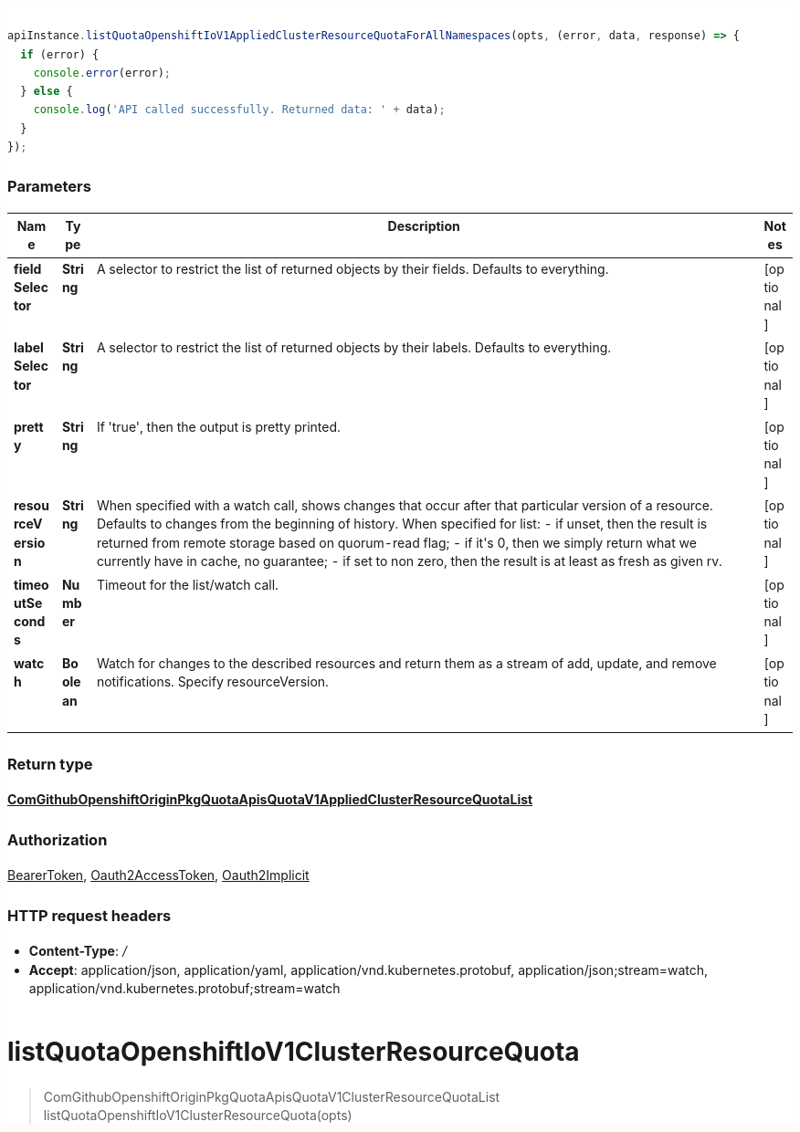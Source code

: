 ```javascript

apiInstance.listQuotaOpenshiftIoV1AppliedClusterResourceQuotaForAllNamespaces(opts, (error, data, response) => {
  if (error) {
    console.error(error);
  } else {
    console.log('API called successfully. Returned data: ' + data);
  }
});
```

### Parameters

Name | Type | Description  | Notes
------------- | ------------- | ------------- | -------------
 **fieldSelector** | **String**| A selector to restrict the list of returned objects by their fields. Defaults to everything. | [optional] 
 **labelSelector** | **String**| A selector to restrict the list of returned objects by their labels. Defaults to everything. | [optional] 
 **pretty** | **String**| If &#39;true&#39;, then the output is pretty printed. | [optional] 
 **resourceVersion** | **String**| When specified with a watch call, shows changes that occur after that particular version of a resource. Defaults to changes from the beginning of history. When specified for list: - if unset, then the result is returned from remote storage based on quorum-read flag; - if it&#39;s 0, then we simply return what we currently have in cache, no guarantee; - if set to non zero, then the result is at least as fresh as given rv. | [optional] 
 **timeoutSeconds** | **Number**| Timeout for the list/watch call. | [optional] 
 **watch** | **Boolean**| Watch for changes to the described resources and return them as a stream of add, update, and remove notifications. Specify resourceVersion. | [optional] 

### Return type

[**ComGithubOpenshiftOriginPkgQuotaApisQuotaV1AppliedClusterResourceQuotaList**](ComGithubOpenshiftOriginPkgQuotaApisQuotaV1AppliedClusterResourceQuotaList.md)

### Authorization

[BearerToken](../README.md#BearerToken), [Oauth2AccessToken](../README.md#Oauth2AccessToken), [Oauth2Implicit](../README.md#Oauth2Implicit)

### HTTP request headers

 - **Content-Type**: */*
 - **Accept**: application/json, application/yaml, application/vnd.kubernetes.protobuf, application/json;stream=watch, application/vnd.kubernetes.protobuf;stream=watch

<a name="listQuotaOpenshiftIoV1ClusterResourceQuota"></a>
# **listQuotaOpenshiftIoV1ClusterResourceQuota**
> ComGithubOpenshiftOriginPkgQuotaApisQuotaV1ClusterResourceQuotaList listQuotaOpenshiftIoV1ClusterResourceQuota(opts)

